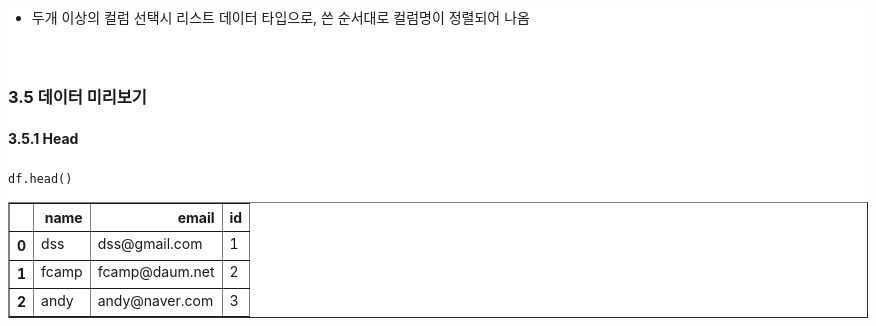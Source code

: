- 두개 이상의 컬럼 선택시 리스트 데이터 타입으로, 쓴 순서대로 컬럼명이 정렬되어 나옴

<br>

### 3.5 데이터 미리보기
#### 3.5.1 Head

```python
df.head()
```

<div>
<style scoped>
    .dataframe tbody tr th:only-of-type {
        vertical-align: middle;
    }

    .dataframe tbody tr th {
        vertical-align: top;
    }

    .dataframe thead th {
        text-align: right;
    }
</style>
<table border="1" class="dataframe">
  <thead>
    <tr style="text-align: right;">
      <th></th>
      <th>name</th>
      <th>email</th>
      <th>id</th>
    </tr>
  </thead>
  <tbody>
    <tr>
      <th>0</th>
      <td>dss</td>
      <td>dss@gmail.com</td>
      <td>1</td>
    </tr>
    <tr>
      <th>1</th>
      <td>fcamp</td>
      <td>fcamp@daum.net</td>
      <td>2</td>
    </tr>
    <tr>
      <th>2</th>
      <td>andy</td>
      <td>andy@naver.com</td>
      <td>3</td>
    </tr>
  </tbody>
</table>
</div>
